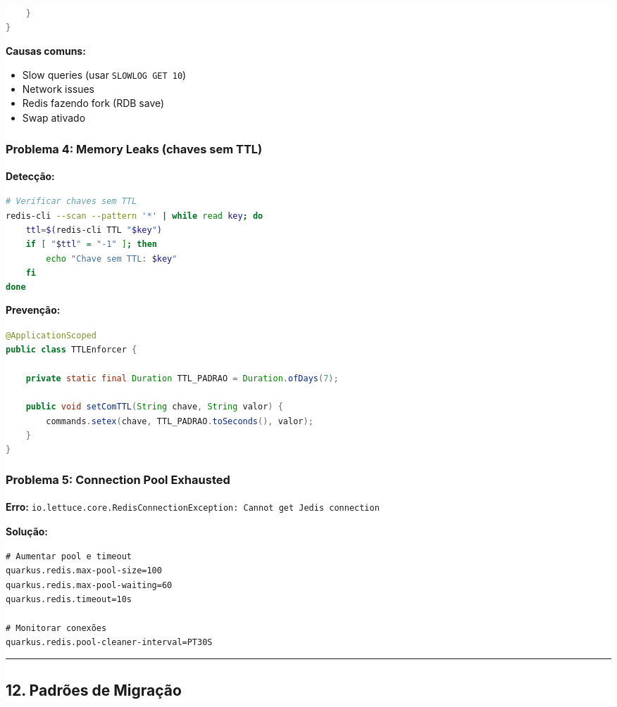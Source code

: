 ```java
    }
}
```

**Causas comuns:**
- Slow queries (usar `SLOWLOG GET 10`)
- Network issues
- Redis fazendo fork (RDB save)
- Swap ativado

### Problema 4: Memory Leaks (chaves sem TTL)

**Detecção:**
```bash
# Verificar chaves sem TTL
redis-cli --scan --pattern '*' | while read key; do
    ttl=$(redis-cli TTL "$key")
    if [ "$ttl" = "-1" ]; then
        echo "Chave sem TTL: $key"
    fi
done
```

**Prevenção:**
```java
@ApplicationScoped
public class TTLEnforcer {
    
    private static final Duration TTL_PADRAO = Duration.ofDays(7);
    
    public void setComTTL(String chave, String valor) {
        commands.setex(chave, TTL_PADRAO.toSeconds(), valor);
    }
}
```

### Problema 5: Connection Pool Exhausted

**Erro:** `io.lettuce.core.RedisConnectionException: Cannot get Jedis connection`

**Solução:**
```properties
# Aumentar pool e timeout
quarkus.redis.max-pool-size=100
quarkus.redis.max-pool-waiting=60
quarkus.redis.timeout=10s

# Monitorar conexões
quarkus.redis.pool-cleaner-interval=PT30S
```

---

## 12. Padrões de Migração
